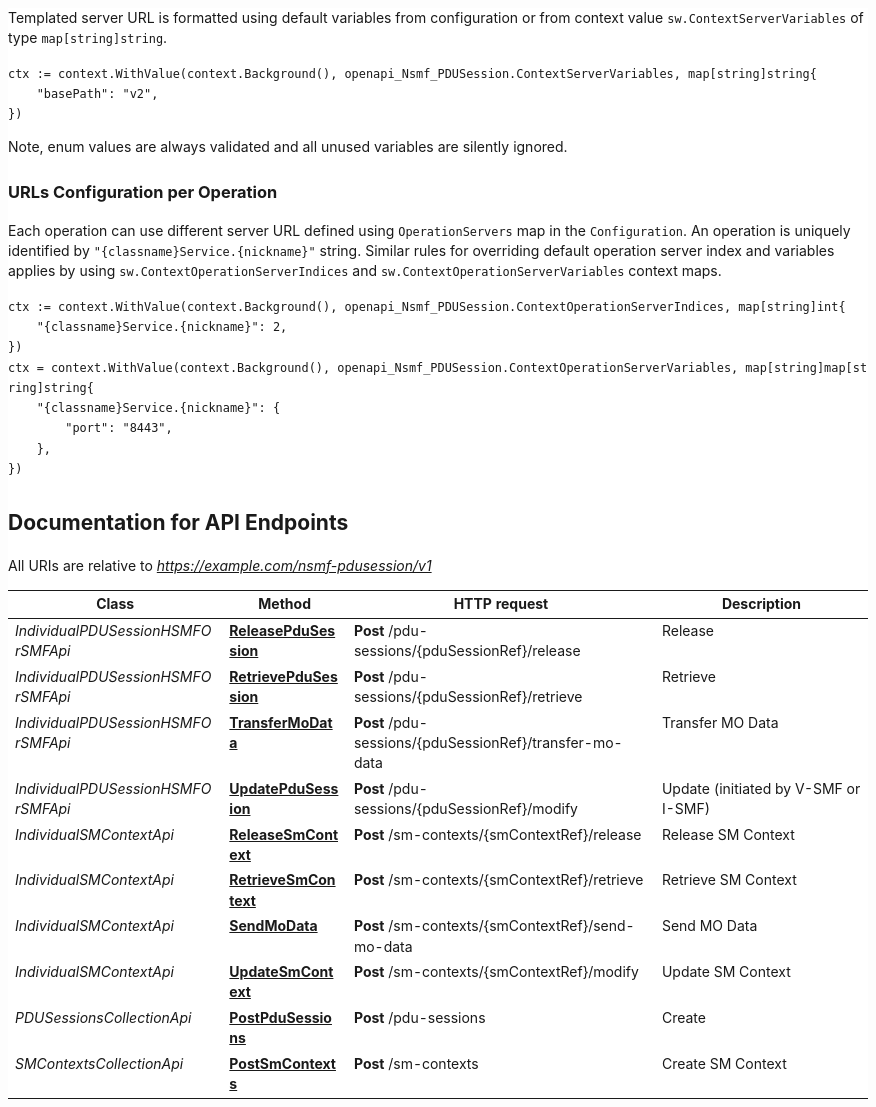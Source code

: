Templated server URL is formatted using default variables from configuration or from context value `sw.ContextServerVariables` of type `map[string]string`.

```golang
ctx := context.WithValue(context.Background(), openapi_Nsmf_PDUSession.ContextServerVariables, map[string]string{
	"basePath": "v2",
})
```

Note, enum values are always validated and all unused variables are silently ignored.

### URLs Configuration per Operation

Each operation can use different server URL defined using `OperationServers` map in the `Configuration`.
An operation is uniquely identified by `"{classname}Service.{nickname}"` string.
Similar rules for overriding default operation server index and variables applies by using `sw.ContextOperationServerIndices` and `sw.ContextOperationServerVariables` context maps.

```golang
ctx := context.WithValue(context.Background(), openapi_Nsmf_PDUSession.ContextOperationServerIndices, map[string]int{
	"{classname}Service.{nickname}": 2,
})
ctx = context.WithValue(context.Background(), openapi_Nsmf_PDUSession.ContextOperationServerVariables, map[string]map[string]string{
	"{classname}Service.{nickname}": {
		"port": "8443",
	},
})
```

## Documentation for API Endpoints

All URIs are relative to *https://example.com/nsmf-pdusession/v1*

Class | Method | HTTP request | Description
------------ | ------------- | ------------- | -------------
*IndividualPDUSessionHSMFOrSMFApi* | [**ReleasePduSession**](docs/IndividualPDUSessionHSMFOrSMFApi.md#releasepdusession) | **Post** /pdu-sessions/{pduSessionRef}/release | Release
*IndividualPDUSessionHSMFOrSMFApi* | [**RetrievePduSession**](docs/IndividualPDUSessionHSMFOrSMFApi.md#retrievepdusession) | **Post** /pdu-sessions/{pduSessionRef}/retrieve | Retrieve
*IndividualPDUSessionHSMFOrSMFApi* | [**TransferMoData**](docs/IndividualPDUSessionHSMFOrSMFApi.md#transfermodata) | **Post** /pdu-sessions/{pduSessionRef}/transfer-mo-data | Transfer MO Data
*IndividualPDUSessionHSMFOrSMFApi* | [**UpdatePduSession**](docs/IndividualPDUSessionHSMFOrSMFApi.md#updatepdusession) | **Post** /pdu-sessions/{pduSessionRef}/modify | Update (initiated by V-SMF or I-SMF)
*IndividualSMContextApi* | [**ReleaseSmContext**](docs/IndividualSMContextApi.md#releasesmcontext) | **Post** /sm-contexts/{smContextRef}/release | Release SM Context
*IndividualSMContextApi* | [**RetrieveSmContext**](docs/IndividualSMContextApi.md#retrievesmcontext) | **Post** /sm-contexts/{smContextRef}/retrieve | Retrieve SM Context
*IndividualSMContextApi* | [**SendMoData**](docs/IndividualSMContextApi.md#sendmodata) | **Post** /sm-contexts/{smContextRef}/send-mo-data | Send MO Data
*IndividualSMContextApi* | [**UpdateSmContext**](docs/IndividualSMContextApi.md#updatesmcontext) | **Post** /sm-contexts/{smContextRef}/modify | Update SM Context
*PDUSessionsCollectionApi* | [**PostPduSessions**](docs/PDUSessionsCollectionApi.md#postpdusessions) | **Post** /pdu-sessions | Create
*SMContextsCollectionApi* | [**PostSmContexts**](docs/SMContextsCollectionApi.md#postsmcontexts) | **Post** /sm-contexts | Create SM Context
